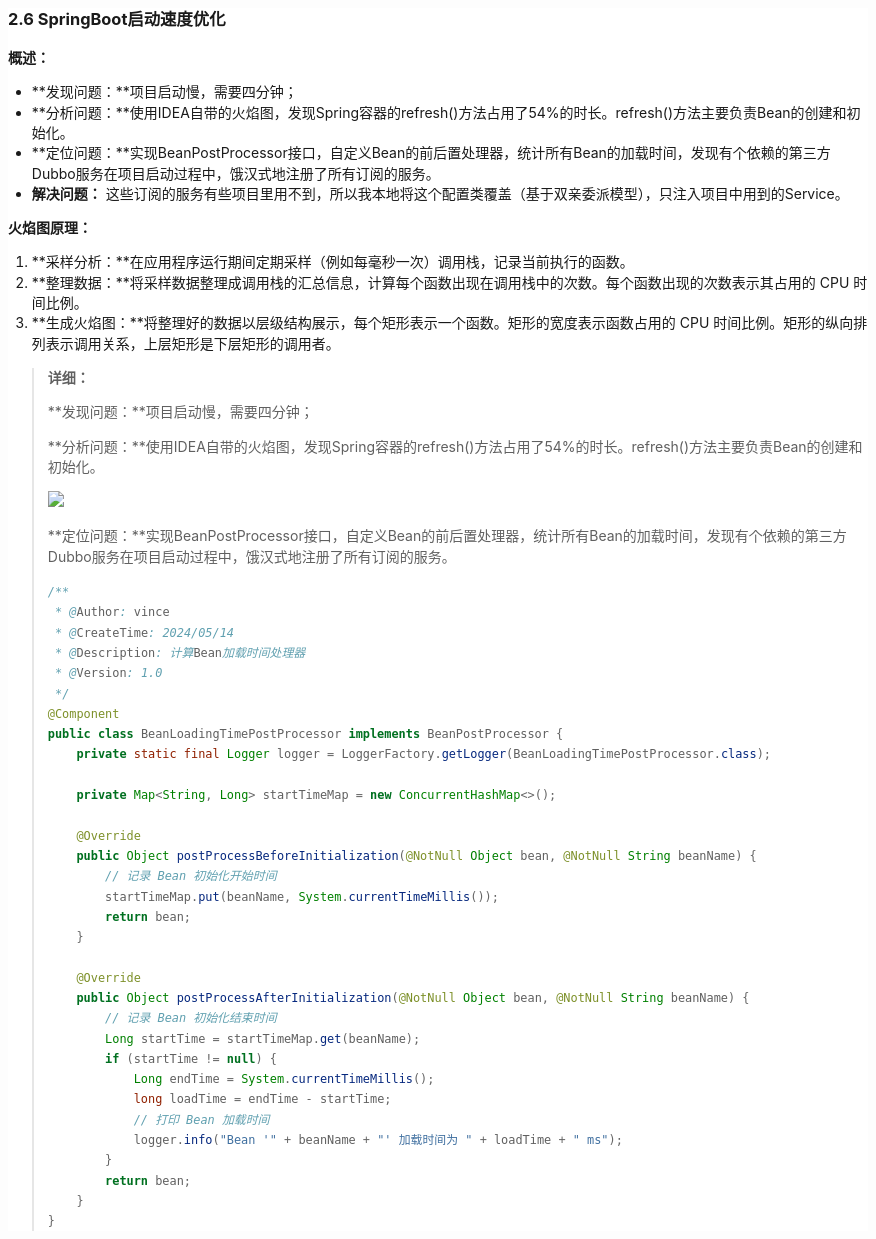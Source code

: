 ### 2.6 SpringBoot启动速度优化

**概述：**

-   **发现问题：**项目启动慢，需要四分钟；
-   **分析问题：**使用IDEA自带的火焰图，发现Spring容器的refresh()方法占用了54%的时长。refresh()方法主要负责Bean的创建和初始化。
-   **定位问题：**实现BeanPostProcessor接口，自定义Bean的前后置处理器，统计所有Bean的加载时间，发现有个依赖的第三方Dubbo服务在项目启动过程中，饿汉式地注册了所有订阅的服务。
-   **解决问题：** 这些订阅的服务有些项目里用不到，所以我本地将这个配置类覆盖（基于双亲委派模型），只注入项目中用到的Service。

**火焰图原理：**

1.  **采样分析：**在应用程序运行期间定期采样（例如每毫秒一次）调用栈，记录当前执行的函数。
2.  **整理数据：**将采样数据整理成调用栈的汇总信息，计算每个函数出现在调用栈中的次数。每个函数出现的次数表示其占用的 CPU 时间比例。
3.  **生成火焰图：**将整理好的数据以层级结构展示，每个矩形表示一个函数。矩形的宽度表示函数占用的 CPU 时间比例。矩形的纵向排列表示调用关系，上层矩形是下层矩形的调用者。

> **详细：** 
> 
> **发现问题：**项目启动慢，需要四分钟；
> 
> **分析问题：**使用IDEA自带的火焰图，发现Spring容器的refresh()方法占用了54%的时长。refresh()方法主要负责Bean的创建和初始化。
> 
> ![](https://i-blog.csdnimg.cn/blog_migrate/334a545a7c207d4a86c1c1b758da64c8.png)
> 
> **定位问题：**实现BeanPostProcessor接口，自定义Bean的前后置处理器，统计所有Bean的加载时间，发现有个依赖的第三方Dubbo服务在项目启动过程中，饿汉式地注册了所有订阅的服务。
> 
> ```java
> /**
>  * @Author: vince
>  * @CreateTime: 2024/05/14
>  * @Description: 计算Bean加载时间处理器
>  * @Version: 1.0
>  */
> @Component
> public class BeanLoadingTimePostProcessor implements BeanPostProcessor {
>     private static final Logger logger = LoggerFactory.getLogger(BeanLoadingTimePostProcessor.class);
> 
>     private Map<String, Long> startTimeMap = new ConcurrentHashMap<>();
> 
>     @Override
>     public Object postProcessBeforeInitialization(@NotNull Object bean, @NotNull String beanName) {
>         // 记录 Bean 初始化开始时间
>         startTimeMap.put(beanName, System.currentTimeMillis());
>         return bean;
>     }
> 
>     @Override
>     public Object postProcessAfterInitialization(@NotNull Object bean, @NotNull String beanName) {
>         // 记录 Bean 初始化结束时间
>         Long startTime = startTimeMap.get(beanName);
>         if (startTime != null) {
>             Long endTime = System.currentTimeMillis();
>             long loadTime = endTime - startTime;
>             // 打印 Bean 加载时间
>             logger.info("Bean '" + beanName + "' 加载时间为 " + loadTime + " ms");
>         }
>         return bean;
>     }
> }
> ```
> 